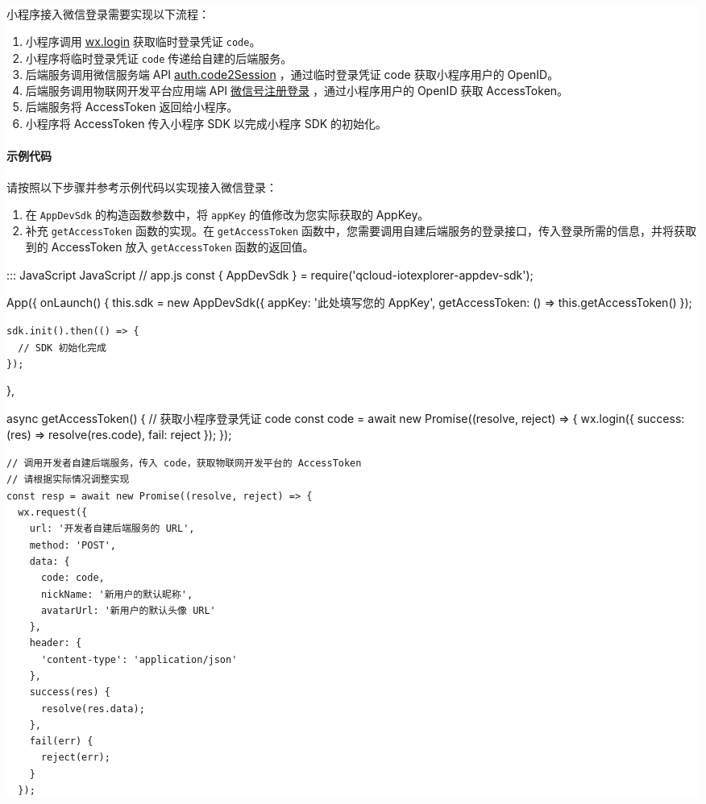 小程序接入微信登录需要实现以下流程：

1. 小程序调用 [wx.login](https://developers.weixin.qq.com/miniprogram/dev/api/open-api/login/wx.login.html) 获取临时登录凭证 `code`。
2. 小程序将临时登录凭证 `code` 传递给自建的后端服务。
3. 后端服务调用微信服务端 API [auth.code2Session](https://developers.weixin.qq.com/miniprogram/dev/api-backend/open-api/login/auth.code2Session.html) ，通过临时登录凭证 code 获取小程序用户的 OpenID。
4. 后端服务调用物联网开发平台应用端 API [微信号注册登录](https://cloud.tencent.com/document/product/1081/40781) ，通过小程序用户的 OpenID 获取 AccessToken。
5. 后端服务将 AccessToken 返回给小程序。
6. 小程序将 AccessToken 传入小程序 SDK 以完成小程序 SDK 的初始化。

#### 示例代码

请按照以下步骤并参考示例代码以实现接入微信登录：

1. 在 `AppDevSdk` 的构造函数参数中，将 `appKey` 的值修改为您实际获取的 AppKey。
2. 补充 `getAccessToken` 函数的实现。在 `getAccessToken` 函数中，您需要调用自建后端服务的登录接口，传入登录所需的信息，并将获取到的 AccessToken 放入 `getAccessToken` 函数的返回值。

<dx-codeblock>
::: JavaScript JavaScript
// app.js
const { AppDevSdk } = require('qcloud-iotexplorer-appdev-sdk');

App({
  onLaunch() {
    this.sdk = new AppDevSdk({
      appKey: '此处填写您的 AppKey',
      getAccessToken: () => this.getAccessToken()
    });

    sdk.init().then(() => {
      // SDK 初始化完成
    });

  },

  async getAccessToken() {
    // 获取小程序登录凭证 code
    const code = await new Promise((resolve, reject) => {
      wx.login({
        success: (res) => resolve(res.code),
        fail: reject
      });
    });

    // 调用开发者自建后端服务，传入 code，获取物联网开发平台的 AccessToken
    // 请根据实际情况调整实现
    const resp = await new Promise((resolve, reject) => {
      wx.request({
        url: '开发者自建后端服务的 URL',
        method: 'POST',
        data: {
          code: code,
          nickName: '新用户的默认昵称',
          avatarUrl: '新用户的默认头像 URL'
        },
        header: {
          'content-type': 'application/json'
        },
        success(res) {
          resolve(res.data);
        },
        fail(err) {
          reject(err);
        }
      });
